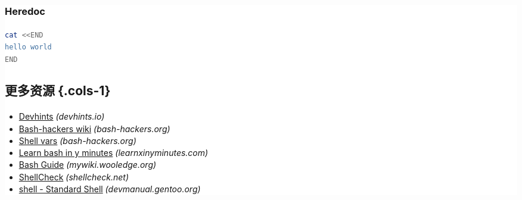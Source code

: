 
### Heredoc

```sh
cat <<END
hello world
END
```





## 更多资源 {.cols-1}
* [Devhints](https://devhints.io/bash) _(devhints.io)_
* [Bash-hackers wiki](http://wiki.bash-hackers.org/) _(bash-hackers.org)_
* [Shell vars](http://wiki.bash-hackers.org/syntax/shellvars) _(bash-hackers.org)_
* [Learn bash in y minutes](https://learnxinyminutes.com/docs/bash/) _(learnxinyminutes.com)_
* [Bash Guide](http://mywiki.wooledge.org/BashGuide) _(mywiki.wooledge.org)_
* [ShellCheck](https://www.shellcheck.net/) _(shellcheck.net)_
* [shell - Standard Shell](https://devmanual.gentoo.org/tools-reference/bash/index.html) _(devmanual.gentoo.org)_
